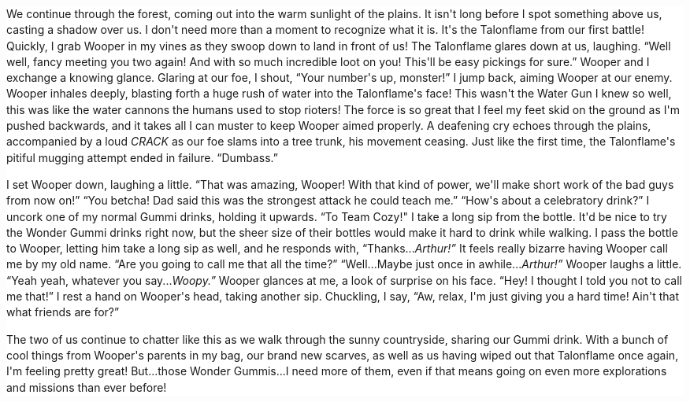 We continue through the forest, coming out into the warm sunlight of the plains. It isn't long before I spot something above us, casting a shadow over us. I don't need more than a moment to recognize what it is. It's the Talonflame from our first battle! 
Quickly, I grab Wooper in my vines as they swoop down to land in front of us! The Talonflame glares down at us, laughing. “Well well, fancy meeting you two again! And with so much incredible loot on you! This'll be easy pickings for sure.”
Wooper and I exchange a knowing glance. Glaring at our foe, I shout, “Your number's up, monster!”
I jump back, aiming Wooper at our enemy. Wooper inhales deeply, blasting forth a huge rush of water into the Talonflame's face! This wasn't the Water Gun I knew so well, this was like the water cannons the humans used to stop rioters! The force is so great that I feel my feet skid on the ground as I'm pushed backwards, and it takes all I can muster to keep Wooper aimed properly.
A deafening cry echoes through the plains, accompanied by a loud *CRACK* as our foe slams into a tree trunk, his movement ceasing. Just like the first time, the Talonflame's pitiful mugging attempt ended in failure.
“Dumbass.”


I set Wooper down, laughing a little. “That was amazing, Wooper! With that kind of power, we'll make short work of the bad guys from now on!”
“You betcha! Dad said this was the strongest attack he could teach me.”
“How's about a celebratory drink?” I uncork one of my normal Gummi drinks, holding it upwards. “To Team Cozy!"
I take a long sip from the bottle. It'd be nice to try the Wonder Gummi drinks right now, but the sheer size of their bottles would make it hard to drink while walking.
I pass the bottle to Wooper, letting him take a long sip as well, and he responds with, “Thanks...*Arthur!”*
It feels really bizarre having Wooper call me by my old name. “Are you going to call me that all the time?”
“Well...Maybe just once in awhile...*Arthur!”* Wooper laughs a little.
“Yeah yeah, whatever you say...*Woopy.”*
Wooper glances at me, a look of surprise on his face. “Hey! I thought I told you not to call me that!”
I rest a hand on Wooper's head, taking another sip. Chuckling, I say, “Aw, relax, I'm just giving you a hard time! Ain't that what friends are for?”

The two of us continue to chatter like this as we walk through the sunny countryside, sharing our Gummi drink. With a bunch of cool things from Wooper's parents in my bag, our brand new scarves, as well as us having wiped out that Talonflame once again, I'm feeling pretty great! But...those Wonder Gummis...I need more of them, even if that means going on even more explorations and missions than ever before!
